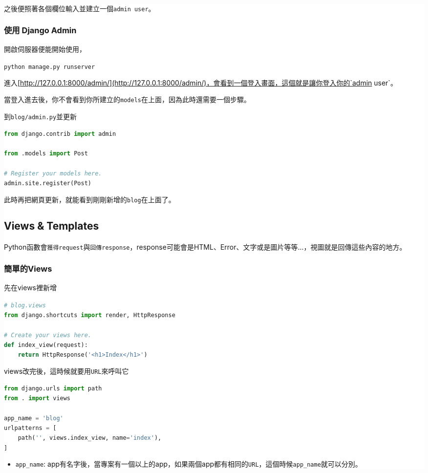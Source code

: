 之後便照著各個欄位輸入並建立一個`admin user`。

### 使用 Django Admin

開啟伺服器便能開始使用，

```bash
python manage.py runserver
```

進入[http://127.0.0.1:8000/admin/](http://127.0.0.1:8000/admin/)，會看到一個登入畫面，這個就是讓你登入你的`admin user`。

當登入進去後，你不會看到你所建立的`models`在上面，因為此時還需要一個步驟。

到`blog/admin.py`並更新

```python
from django.contrib import admin

from .models import Post

# Register your models here.
admin.site.register(Post)
```

此時再把網頁更新，就能看到剛剛新增的`blog`在上面了。

## Views & Templates

Python函數會`獲得request`與`回傳response`，response可能會是HTML、Error、文字或是圖片等等...，視圖就是回傳這些內容的地方。

### 簡單的Views

先在views裡新增

```python
# blog.views
from django.shortcuts import render, HttpResponse

# Create your views here.
def index_view(request):
    return HttpResponse('<h1>Index</h1>')
```

views改完後，這時候就要用`URL`來呼叫它

```python
from django.urls import path
from . import views

app_name = 'blog'
urlpatterns = [
    path('', views.index_view, name='index'),
]
```

* `app_name`: app有名字後，當專案有一個以上的app，如果兩個app都有相同的`URL`，這個時候`app_name`就可以分別。
